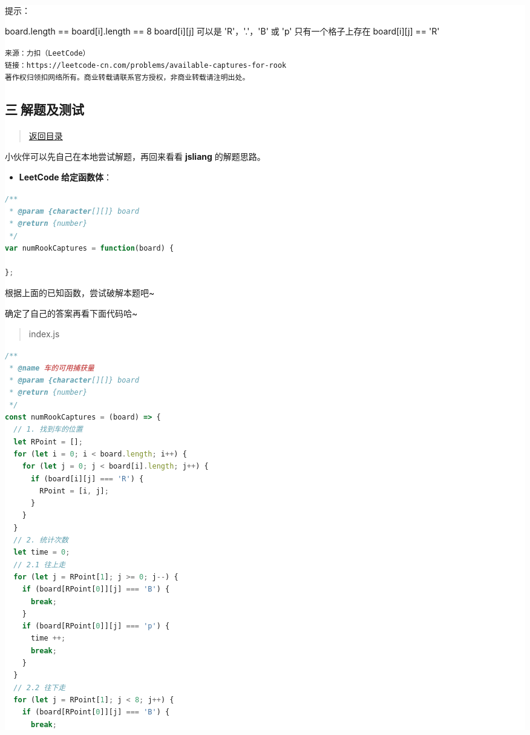 提示：

board.length == board[i].length == 8
board[i][j] 可以是 'R'，'.'，'B' 或 'p'
只有一个格子上存在 board[i][j] == 'R'

```
来源：力扣（LeetCode）
链接：https://leetcode-cn.com/problems/available-captures-for-rook
著作权归领扣网络所有。商业转载请联系官方授权，非商业转载请注明出处。
```

## <a name="chapter-three" id="chapter-three"></a>三 解题及测试

> [返回目录](#chapter-one)

小伙伴可以先自己在本地尝试解题，再回来看看 **jsliang** 的解题思路。

* **LeetCode 给定函数体**：

```js
/**
 * @param {character[][]} board
 * @return {number}
 */
var numRookCaptures = function(board) {
    
};
```

根据上面的已知函数，尝试破解本题吧~

确定了自己的答案再看下面代码哈~

> index.js

```js
/**
 * @name 车的可用捕获量
 * @param {character[][]} board
 * @return {number}
 */
const numRookCaptures = (board) => {
  // 1. 找到车的位置
  let RPoint = [];
  for (let i = 0; i < board.length; i++) {
    for (let j = 0; j < board[i].length; j++) {
      if (board[i][j] === 'R') {
        RPoint = [i, j];
      }
    }
  }
  // 2. 统计次数
  let time = 0;
  // 2.1 往上走
  for (let j = RPoint[1]; j >= 0; j--) {
    if (board[RPoint[0]][j] === 'B') {
      break;
    }
    if (board[RPoint[0]][j] === 'p') {
      time ++;
      break;
    }
  }
  // 2.2 往下走
  for (let j = RPoint[1]; j < 8; j++) {
    if (board[RPoint[0]][j] === 'B') {
      break;
```